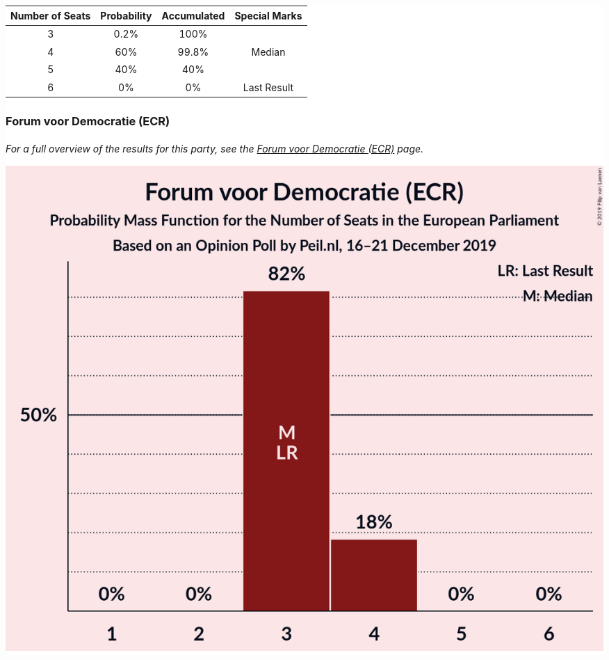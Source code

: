 | Number of Seats | Probability | Accumulated | Special Marks |
|:---------------:|:-----------:|:-----------:|:-------------:|
| 3 | 0.2% | 100% |  |
| 4 | 60% | 99.8% | Median |
| 5 | 40% | 40% |  |
| 6 | 0% | 0% | Last Result |

### Forum voor Democratie (ECR)

*For a full overview of the results for this party, see the [Forum voor Democratie (ECR)](party-forumvoordemocratieecr.html) page.*

![Graph with seats probability mass function not yet produced](2019-12-21-Peilnl-seats-pmf-forumvoordemocratieecr.png "Seats Probability Mass Function")
